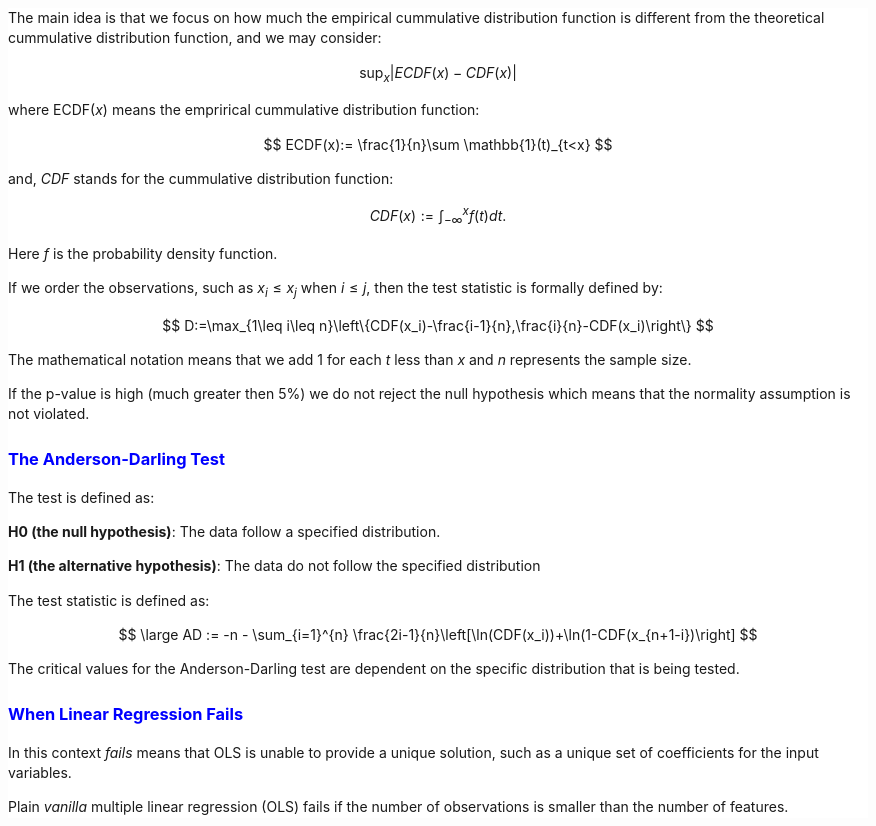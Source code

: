 The main idea is that we focus on how much the empirical cummulative distribution function is different from the theoretical cummulative distribution function, and we may consider:

$$
\sup_{x} |ECDF(x) - CDF(x)|
$$

where $\text{ECDF}(x)$ means the emprirical cummulative distribution function:

$$
ECDF(x):= \frac{1}{n}\sum \mathbb{1}(t)_{t<x}
$$

and, $CDF$ stands for the cummulative distribution function:

$$
CDF(x):= \int_{-\infty}^{x}f(t)dt.
$$

Here $f$ is the probability density function.

If we order the observations, such as $x_i\leq x_j$ when $i\leq j$, then the test statistic is formally defined by:

$$
D:=\max_{1\leq i\leq n}\left\{CDF(x_i)-\frac{i-1}{n},\frac{i}{n}-CDF(x_i)\right\}
$$

The mathematical notation means that we add $1$ for each $t$ less than $x$ and $n$ represents the sample size.

If the p-value is high (much greater then 5%) we do not reject the null hypothesis which means that the normality assumption is not violated.

### <font color='blue'> The Anderson-Darling Test</font>

The test is defined as:

  **H0 (the null hypothesis)**:	The data follow a specified distribution.

  **H1 (the alternative hypothesis)**: The data do not follow the specified distribution

  The test statistic is defined as:

$$
\large AD := -n - \sum_{i=1}^{n} \frac{2i-1}{n}\left[\ln(CDF(x_i))+\ln(1-CDF(x_{n+1-i})\right]
$$

The critical values for the Anderson-Darling test are dependent on the specific distribution that is being tested.

### <font color='blue'> When Linear Regression Fails </font>

In this context *fails* means that OLS is unable to provide a unique solution, such as a unique set of coefficients for the input variables.

Plain *vanilla* multiple linear regression (OLS) fails if the number of observations is smaller than the number of features.
